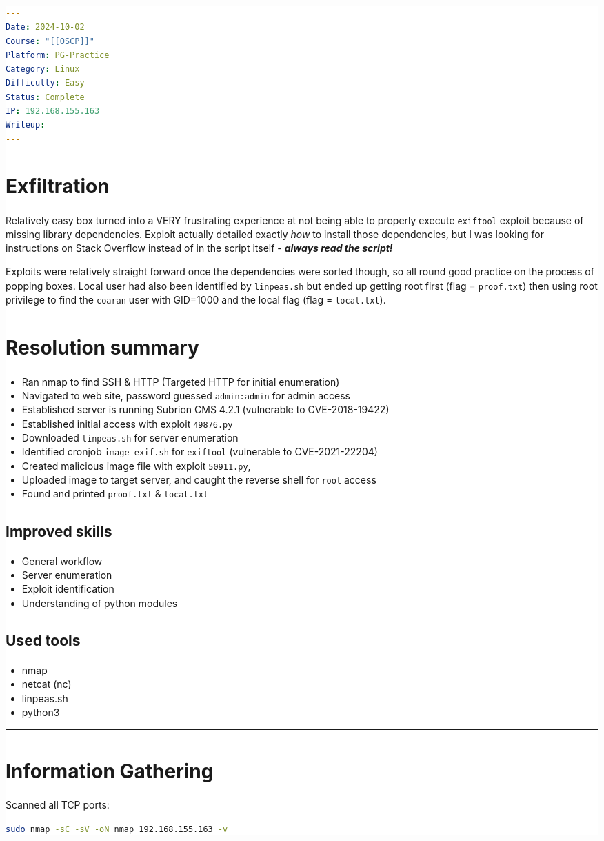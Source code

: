 ```yaml
---
Date: 2024-10-02
Course: "[[OSCP]]"
Platform: PG-Practice
Category: Linux
Difficulty: Easy
Status: Complete
IP: 192.168.155.163
Writeup:
---
```

# Exfiltration
Relatively easy box turned into a VERY frustrating experience at not being able to properly execute `exiftool` exploit because of missing library dependencies. Exploit actually detailed exactly *how* to install those dependencies, but I was looking for instructions on Stack Overflow instead of in the script itself - ***always read the script!*** 

Exploits were relatively straight forward once the dependencies were sorted though, so all round good practice on the process of popping boxes. Local user had also been identified by `linpeas.sh` but ended up getting root first (flag = `proof.txt`) then using root privilege to find the `coaran` user with GID=1000 and the local flag (flag = `local.txt`). 
# Resolution summary
- Ran nmap to find SSH & HTTP (Targeted HTTP for initial enumeration) 
- Navigated to web site, password guessed `admin:admin` for admin access
- Established server is running Subrion CMS 4.2.1 (vulnerable to CVE-2018-19422)
- Established initial access with exploit `49876.py`
- Downloaded `linpeas.sh` for server enumeration
- Identified cronjob `image-exif.sh` for `exiftool` (vulnerable to CVE-2021-22204)
- Created malicious image file with exploit `50911.py`, 
- Uploaded image to target server, and caught the reverse shell for `root` access
- Found and printed `proof.txt` & `local.txt`
## Improved skills
- General workflow
- Server enumeration
- Exploit identification
- Understanding of python modules
## Used tools
- nmap
- netcat (nc)
- linpeas.sh
- python3

---

# Information Gathering
Scanned all TCP ports:
```bash
sudo nmap -sC -sV -oN nmap 192.168.155.163 -v
```
